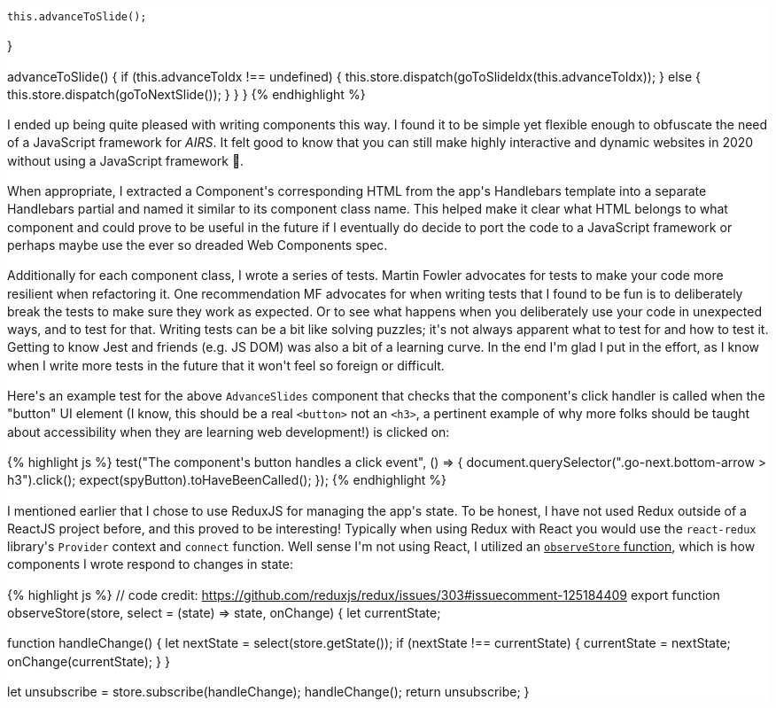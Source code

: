     this.advanceToSlide();
  }

  advanceToSlide() {
    if (this.advanceToIdx !== undefined) {
      this.store.dispatch(goToSlideIdx(this.advanceToIdx));
    } else {
      this.store.dispatch(goToNextSlide());
    }
  }
}
{% endhighlight %}

I ended up being quite pleased with writing components this way. I found it to be simple yet flexible enough to obfuscate the need of a JavaScript framework for _AIRS_. It felt good to know that you can still make highly interactive and dynamic websites in 2020 without using a JavaScript framework 🥰.

When appropriate, I extracted a Component's corresponding HTML from the app's Handlebars template into a separate Handlebars partial and named it similar to its component class name. This helped make it clear what HTML belongs to what component and could prove to be useful in the future if I eventually do decide to port the code to a JavaScript framework or perhaps maybe use the ever so dreaded Web Components spec.

Additionally for each component class, I wrote a series of tests. Martin Fowler advocates for tests to make your code more resilient when refactoring it. One recommendation MF advocates for when writing tests that I found to be fun is to deliberately break the tests to make sure they work as expected. Or to see what happens when you deliberately use your code in unexpected ways, and to test for that. Writing tests can be a bit like solving puzzles; it's not always apparent what to test for and how to test it. Getting to know Jest and friends (e.g. JS DOM) was also a bit of a learning curve. In the end I'm glad I put in the effort, as I know when I write more tests in the future that it won't feel so foreign or difficult.

Here's an example test for the above `AdvanceSlides` component that checks that the component's click handler is called when the "button" UI element (I know, this should be a real `<button>` not an `<h3>`, a pertinent example of why more folks should be taught about accessibility when they are learning web development!) is clicked on:

{% highlight js %}
test("The component's button handles a click event", () => {
  document.querySelector(".go-next.bottom-arrow > h3").click();
  expect(spyButton).toHaveBeenCalled();
});
{% endhighlight %}

I mentioned earlier that I chose to use ReduxJS for managing the app's state. To be honest, I have not used Redux outside of a ReactJS project before, and this proved to be interesting! Typically when using Redux with React you would use the `react-redux` library's `Provider` context and `connect` function. Well sense I'm not using React, I utilized an [`observeStore` function][2], which is how components I wrote respond to changes in state:

{% highlight js %}
// code credit: https://github.com/reduxjs/redux/issues/303#issuecomment-125184409
export function observeStore(store, select = (state) => state, onChange) {
  let currentState;

  function handleChange() {
    let nextState = select(store.getState());
    if (nextState !== currentState) {
      currentState = nextState;
      onChange(currentState);
    }
  }

  let unsubscribe = store.subscribe(handleChange);
  handleChange();
  return unsubscribe;
}

[comment]: # (reference links)
[1]: https://amirentstabilized.com/ "Am I Rent Stabilized?"
[2]: https://github.com/reduxjs/redux/issues/303#issuecomment-125184409 "observe store implementation"
[3]: https://github.com/clhenrick/am-i-rent-stabilized/tree/master/app "AIRS source code"
[4]: https://martinfowler.com/books/refactoring.html "Refactoring book"
[5]: https://martinfowler.com/ "Martin Fowler personal website"
[6]: https://blog.devmountain.com/uxe-what-is-a-ux-engineer/ "What is a UX Engineer"
[7]: https://www.i18next.com/ "i18next"
[8]: https://handlebarsjs.com/ "HandlebarsJS"
[9]: https://timkadlec.com/remembers/2020-04-21-the-cost-of-javascript-frameworks/
[10]: https://redux.js.org/ "ReduxJS"
[11]: https://webpack.js.org/ "WebpackJS"
[12]: https://carto.com/developers/maps-api/ "CARTO Maps API"
[13]: https://observablehq.com/@mourner/simple-web-map "A Web Map From Scratch"
[14]: https://github.com/d3/d3-geo "D3 Geo"
[15]: https://github.com/d3/d3-tile "D3 Tile"
[16]: https://greensock.com/gsap/ "Greensock GSAP"
[17]: https://developer.mozilla.org/en-US/docs/Web/API/Element/scrollIntoView
[18]: https://greensock.com/scrolltoplugin/
[19]: https://github.com/iamdustan/smoothscroll
[20]: https://webpack.js.org/guides/code-splitting/
[21]: https://developer.mozilla.org/en-US/docs/Web/API/Window/localStorage
[22]: https://developer.mozilla.org/en-US/docs/Web/JavaScript/Reference/Classes
[23]: https://labs.planning.nyc.gov/projects/nyc-geosearch-api/
[24]: https://github.com/reduxjs/redux-devtools
[25]: https://davidwalsh.name/pubsub-javascript
[26]: https://keepachangelog.com/en/1.0.0/
[27]: https://docs.github.com/en/free-pro-team@latest/github/building-a-strong-community/adding-a-code-of-conduct-to-your-project
[28]: https://developers.google.com/web/tools/lighthouse/